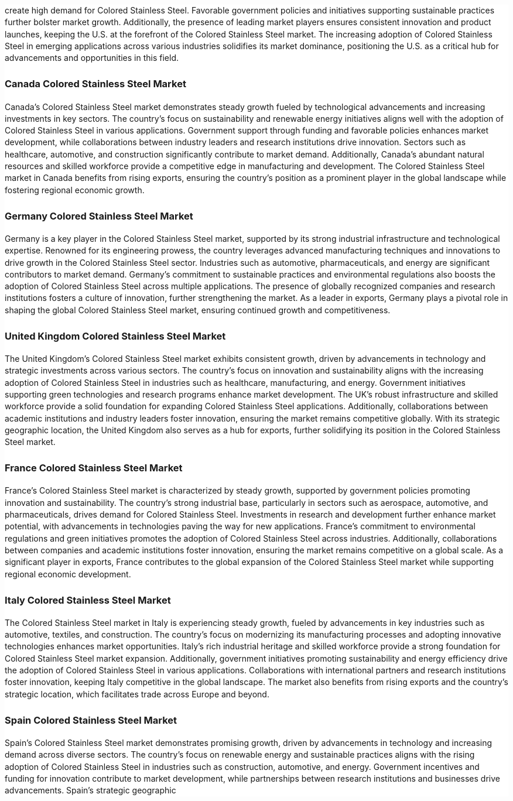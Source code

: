 create high demand for Colored Stainless Steel. Favorable government policies and initiatives supporting sustainable practices further bolster market growth. Additionally, the presence of leading market players ensures consistent innovation and product launches, keeping the U.S. at the forefront of the Colored Stainless Steel market. The increasing adoption of Colored Stainless Steel in emerging applications across various industries solidifies its market dominance, positioning the U.S. as a critical hub for advancements and opportunities in this field.</p><h3>Canada Colored Stainless Steel Market</h3><p>Canada&rsquo;s Colored Stainless Steel market demonstrates steady growth fueled by technological advancements and increasing investments in key sectors. The country&rsquo;s focus on sustainability and renewable energy initiatives aligns well with the adoption of Colored Stainless Steel in various applications. Government support through funding and favorable policies enhances market development, while collaborations between industry leaders and research institutions drive innovation. Sectors such as healthcare, automotive, and construction significantly contribute to market demand. Additionally, Canada&rsquo;s abundant natural resources and skilled workforce provide a competitive edge in manufacturing and development. The Colored Stainless Steel market in Canada benefits from rising exports, ensuring the country&rsquo;s position as a prominent player in the global landscape while fostering regional economic growth.</p><h3>Germany Colored Stainless Steel Market</h3><p>Germany is a key player in the Colored Stainless Steel market, supported by its strong industrial infrastructure and technological expertise. Renowned for its engineering prowess, the country leverages advanced manufacturing techniques and innovations to drive growth in the Colored Stainless Steel sector. Industries such as automotive, pharmaceuticals, and energy are significant contributors to market demand. Germany&rsquo;s commitment to sustainable practices and environmental regulations also boosts the adoption of Colored Stainless Steel across multiple applications. The presence of globally recognized companies and research institutions fosters a culture of innovation, further strengthening the market. As a leader in exports, Germany plays a pivotal role in shaping the global Colored Stainless Steel market, ensuring continued growth and competitiveness.</p><h3>United Kingdom Colored Stainless Steel Market</h3><p>The United Kingdom&rsquo;s Colored Stainless Steel market exhibits consistent growth, driven by advancements in technology and strategic investments across various sectors. The country&rsquo;s focus on innovation and sustainability aligns with the increasing adoption of Colored Stainless Steel in industries such as healthcare, manufacturing, and energy. Government initiatives supporting green technologies and research programs enhance market development. The UK&rsquo;s robust infrastructure and skilled workforce provide a solid foundation for expanding Colored Stainless Steel applications. Additionally, collaborations between academic institutions and industry leaders foster innovation, ensuring the market remains competitive globally. With its strategic geographic location, the United Kingdom also serves as a hub for exports, further solidifying its position in the Colored Stainless Steel market.</p><h3>France Colored Stainless Steel Market</h3><p>France&rsquo;s Colored Stainless Steel market is characterized by steady growth, supported by government policies promoting innovation and sustainability. The country&rsquo;s strong industrial base, particularly in sectors such as aerospace, automotive, and pharmaceuticals, drives demand for Colored Stainless Steel. Investments in research and development further enhance market potential, with advancements in technologies paving the way for new applications. France&rsquo;s commitment to environmental regulations and green initiatives promotes the adoption of Colored Stainless Steel across industries. Additionally, collaborations between companies and academic institutions foster innovation, ensuring the market remains competitive on a global scale. As a significant player in exports, France contributes to the global expansion of the Colored Stainless Steel market while supporting regional economic development.</p><h3>Italy Colored Stainless Steel Market</h3><p>The Colored Stainless Steel market in Italy is experiencing steady growth, fueled by advancements in key industries such as automotive, textiles, and construction. The country&rsquo;s focus on modernizing its manufacturing processes and adopting innovative technologies enhances market opportunities. Italy&rsquo;s rich industrial heritage and skilled workforce provide a strong foundation for Colored Stainless Steel market expansion. Additionally, government initiatives promoting sustainability and energy efficiency drive the adoption of Colored Stainless Steel in various applications. Collaborations with international partners and research institutions foster innovation, keeping Italy competitive in the global landscape. The market also benefits from rising exports and the country&rsquo;s strategic location, which facilitates trade across Europe and beyond.</p><h3>Spain Colored Stainless Steel Market</h3><p>Spain&rsquo;s Colored Stainless Steel market demonstrates promising growth, driven by advancements in technology and increasing demand across diverse sectors. The country&rsquo;s focus on renewable energy and sustainable practices aligns with the rising adoption of Colored Stainless Steel in industries such as construction, automotive, and energy. Government incentives and funding for innovation contribute to market development, while partnerships between research institutions and businesses drive advancements. Spain&rsquo;s strategic geographic